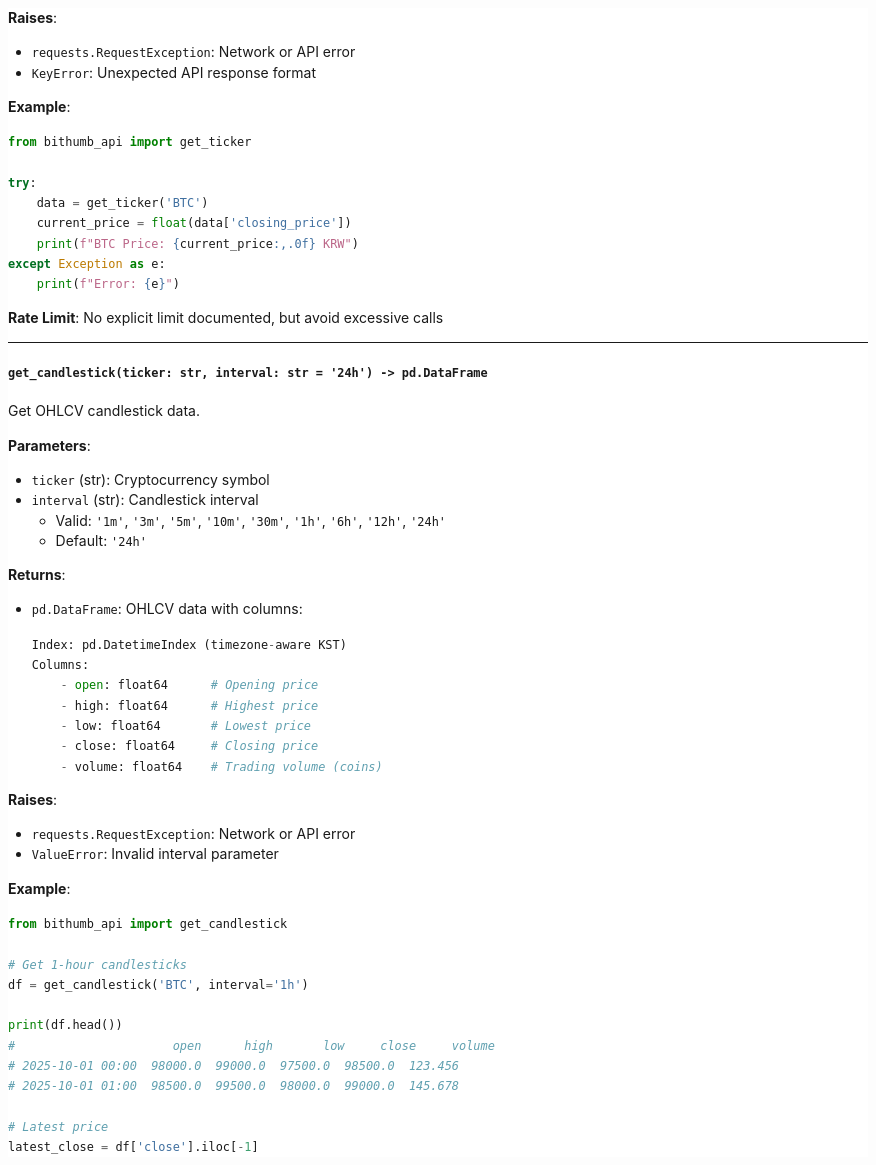 **Raises**:
- `requests.RequestException`: Network or API error
- `KeyError`: Unexpected API response format

**Example**:
```python
from bithumb_api import get_ticker

try:
    data = get_ticker('BTC')
    current_price = float(data['closing_price'])
    print(f"BTC Price: {current_price:,.0f} KRW")
except Exception as e:
    print(f"Error: {e}")
```

**Rate Limit**: No explicit limit documented, but avoid excessive calls

---

#### `get_candlestick(ticker: str, interval: str = '24h') -> pd.DataFrame`

Get OHLCV candlestick data.

**Parameters**:
- `ticker` (str): Cryptocurrency symbol
- `interval` (str): Candlestick interval
  - Valid: `'1m'`, `'3m'`, `'5m'`, `'10m'`, `'30m'`, `'1h'`, `'6h'`, `'12h'`, `'24h'`
  - Default: `'24h'`

**Returns**:
- `pd.DataFrame`: OHLCV data with columns:
  ```python
  Index: pd.DatetimeIndex (timezone-aware KST)
  Columns:
      - open: float64      # Opening price
      - high: float64      # Highest price
      - low: float64       # Lowest price
      - close: float64     # Closing price
      - volume: float64    # Trading volume (coins)
  ```

**Raises**:
- `requests.RequestException`: Network or API error
- `ValueError`: Invalid interval parameter

**Example**:
```python
from bithumb_api import get_candlestick

# Get 1-hour candlesticks
df = get_candlestick('BTC', interval='1h')

print(df.head())
#                      open      high       low     close     volume
# 2025-10-01 00:00  98000.0  99000.0  97500.0  98500.0  123.456
# 2025-10-01 01:00  98500.0  99500.0  98000.0  99000.0  145.678

# Latest price
latest_close = df['close'].iloc[-1]
```
